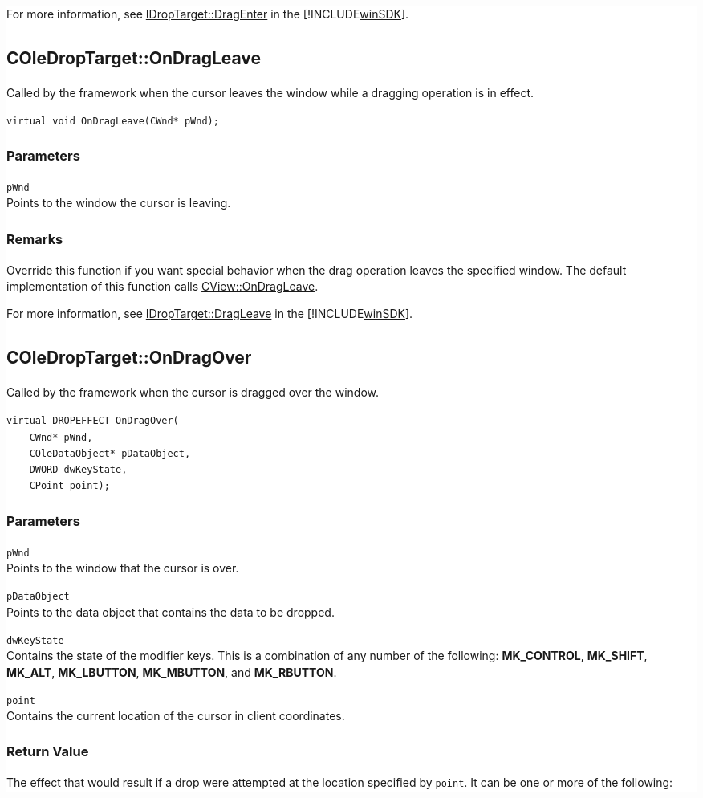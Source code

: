  For more information, see [IDropTarget::DragEnter](http://msdn.microsoft.com/library/windows/desktop/ms680106) in the [!INCLUDE[winSDK](../../atl/includes/winsdk_md.md)].  
  
##  <a name="coledroptarget__ondragleave"></a>  COleDropTarget::OnDragLeave  
 Called by the framework when the cursor leaves the window while a dragging operation is in effect.  
  
```  
virtual void OnDragLeave(CWnd* pWnd);
```  
  
### Parameters  
 `pWnd`  
 Points to the window the cursor is leaving.  
  
### Remarks  
 Override this function if you want special behavior when the drag operation leaves the specified window. The default implementation of this function calls [CView::OnDragLeave](../../mfc/reference/cview-class.md#cview__ondragleave).  
  
 For more information, see [IDropTarget::DragLeave](http://msdn.microsoft.com/library/windows/desktop/ms680110) in the [!INCLUDE[winSDK](../../atl/includes/winsdk_md.md)].  
  
##  <a name="coledroptarget__ondragover"></a>  COleDropTarget::OnDragOver  
 Called by the framework when the cursor is dragged over the window.  
  
```  
virtual DROPEFFECT OnDragOver(
    CWnd* pWnd,  
    COleDataObject* pDataObject,  
    DWORD dwKeyState,  
    CPoint point);
```  
  
### Parameters  
 `pWnd`  
 Points to the window that the cursor is over.  
  
 `pDataObject`  
 Points to the data object that contains the data to be dropped.  
  
 `dwKeyState`  
 Contains the state of the modifier keys. This is a combination of any number of the following: **MK_CONTROL**, **MK_SHIFT**, **MK_ALT**, **MK_LBUTTON**, **MK_MBUTTON**, and **MK_RBUTTON**.  
  
 `point`  
 Contains the current location of the cursor in client coordinates.  
  
### Return Value  
 The effect that would result if a drop were attempted at the location specified by `point`. It can be one or more of the following:  
  